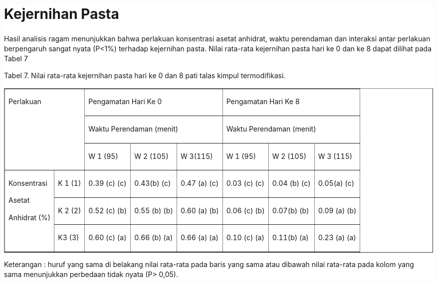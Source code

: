 <h1><a name="bookmark28"></a><span class="font2" style="font-weight:bold;"><a name="bookmark29"></a>Kejernihan Pasta</span></h1>
<p><span class="font2">Hasil analisis ragam menunjukkan bahwa perlakuan konsentrasi asetat anhidrat, waktu perendaman dan interaksi antar perlakuan berpengaruh sangat nyata (P&lt;1%) terhadap kejernihan pasta. Nilai rata-rata kejernihan pasta hari ke 0 dan ke 8 dapat dilihat pada Tabel 7</span></p>
<p><span class="font2">Tabel 7. Nilai rata-rata kejernihan pasta hari ke 0 dan 8 pati talas kimpul termodifikasi.</span></p>
<table border="1">
<tr><td colspan="2" rowspan="3" style="vertical-align:top;">
<p><span class="font2">Perlakuan</span></p></td><td colspan="3" style="vertical-align:bottom;">
<p><span class="font2">Pengamatan Hari Ke 0</span></p></td><td colspan="3" style="vertical-align:bottom;">
<p><span class="font2">Pengamatan Hari Ke 8</span></p></td></tr>
<tr><td colspan="3" style="vertical-align:bottom;">
<p><span class="font2">Waktu Perendaman (menit)</span></p></td><td colspan="3" style="vertical-align:bottom;">
<p><span class="font2">Waktu Perendaman (menit)</span></p></td></tr>
<tr><td style="vertical-align:top;">
<p><span class="font2">W 1 (95)</span></p></td><td style="vertical-align:top;">
<p><span class="font2">W 2 (105)</span></p></td><td style="vertical-align:bottom;">
<p><span class="font2">W 3(115)</span></p></td><td style="vertical-align:bottom;">
<p><span class="font2">W 1 (95)</span></p></td><td style="vertical-align:top;">
<p><span class="font2">W 2 (105)</span></p></td><td style="vertical-align:top;">
<p><span class="font2">W 3 (115)</span></p></td></tr>
<tr><td rowspan="3" style="vertical-align:top;">
<p><span class="font2">Konsentrasi</span></p>
<p><span class="font2">Asetat</span></p>
<p><span class="font2">Anhidrat (%)</span></p></td><td style="vertical-align:top;">
<p><span class="font2">K 1 (1)</span></p></td><td style="vertical-align:bottom;">
<p><span class="font2">0.39 (c) (c)</span></p></td><td style="vertical-align:bottom;">
<p><span class="font2">0.43(b) (c)</span></p></td><td style="vertical-align:bottom;">
<p><span class="font2">0.47 (a) (c)</span></p></td><td style="vertical-align:bottom;">
<p><span class="font2">0.03 (c) (c)</span></p></td><td style="vertical-align:bottom;">
<p><span class="font2">0.04 (b) (c)</span></p></td><td style="vertical-align:bottom;">
<p><span class="font2">0.05(a) (c)</span></p></td></tr>
<tr><td style="vertical-align:top;">
<p><span class="font2">K 2 (2)</span></p></td><td style="vertical-align:bottom;">
<p><span class="font2">0.52 (c) (b)</span></p></td><td style="vertical-align:bottom;">
<p><span class="font2">0.55 (b) (b)</span></p></td><td style="vertical-align:bottom;">
<p><span class="font2">0.60 (a) (b)</span></p></td><td style="vertical-align:bottom;">
<p><span class="font2">0.06 (c) (b)</span></p></td><td style="vertical-align:bottom;">
<p><span class="font2">0.07(b) (b)</span></p></td><td style="vertical-align:bottom;">
<p><span class="font2">0.09 (a) (b)</span></p></td></tr>
<tr><td style="vertical-align:top;">
<p><span class="font2">K3 (3)</span></p></td><td style="vertical-align:bottom;">
<p><span class="font2">0.60 (c) (a)</span></p></td><td style="vertical-align:bottom;">
<p><span class="font2">0.66 (b) (a)</span></p></td><td style="vertical-align:bottom;">
<p><span class="font2">0.66 (a) (a)</span></p></td><td style="vertical-align:bottom;">
<p><span class="font2">0.10 (c) (a)</span></p></td><td style="vertical-align:bottom;">
<p><span class="font2">0.11(b) (a)</span></p></td><td style="vertical-align:bottom;">
<p><span class="font2">0.23 (a) (a)</span></p></td></tr>
</table>
<p><span class="font2">Keterangan : huruf yang sama di belakang nilai rata-rata pada baris yang sama atau dibawah nilai rata-rata pada kolom yang sama menunjukkan perbedaan tidak nyata (P&gt; 0,05).</span></p>